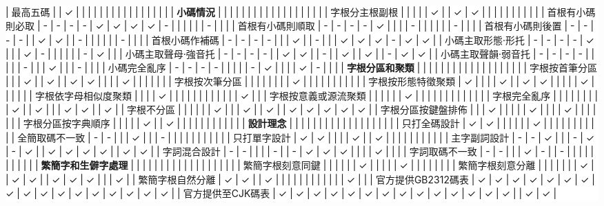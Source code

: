 | 最高五碼                |          | ✓      |          |        |      |          |        |      |         |      |        |          |          |      |         |      |      |
| **小碼情況**            |          |        |          |        |      |          |        |      |         |      |        |          |          |      |         |      |      |
| 字根分主根副根          |          |        |          |        | ✓    |          | ✓      | ✓    |         |      |        |          |          |      |         |      |      |
| 首根有小碼則必取        | -        | -      | -        | -      | ✓    | ✓        | ✓      | ✓    | -       |      |        |          |          |      | -       |      |      |
| 首根有小碼則順取        | -        | -      | -        | -      | ✓    |          |        |      | -       |      |        |          |          |      | -       |      |      |
| 首根有小碼則後置        | -        | -      | -        | -      |      | ✓        | ✓      |      | -       |      |        |          |          |      | -       |      |      |
| 首根小碼作補碼          | -        | -      | -        | -      |      |          | ✓      |      | -       |      |        | ✓        | ✓        | ✓    | -       | ✓    | ✓    |
| 小碼主取形態·形托       | -        | -      | -        | -      | ✓    |          |        | ✓    | -       |      |        |          |          |      | -       | ✓    |      |
| 小碼主取聲母·強音托     | -        | -      | -        | -      |      | ✓        | ✓      |      | -       |      | ✓      |          | ✓        |      | -       | ✓    | ✓    |
| 小碼主取聲韻·弱音托     | -        | -      | -        | -      |      |          |        |      | -       |      |        | ✓        |          |      | -       |      |      |
| 小碼完全亂序            | -        | -      | -        | -      |      |          |        |      | -       | ✓    |        |          |          | ✓    | -       |      |      |
| **字根分區和聚類**      |          |        |          |        |      |          |        |      |         |      |        |          |          |      |         |      |      |
| 字根按首筆分區          |          |        | ✓        |        | ✓    |          | ✓      | ✓    |         |      |        | ✓        |          |      |         |      |      |
| 字根按次筆分區          |          |        |          |        |      |          |        | ✓    |         |      |        |          |          |      |         |      |      |
| 字根按形態特徵聚類      | ✓        |        |          |        | ✓    |          | ✓      | ✓    |         |      |        |          | ✓        |      |         |      |      |
| 字根依字母相似度聚類    |          |        |          | ✓      |      |          |        |      |         |      |        |          |          |      |         | ✓    |      |
| 字根按意義或源流聚類    |          |        |          |        |      | ✓        |        |      |         |      |        |          |          |      |         |      |      |
| 字根完全亂序            |          |        |          |        |      |          |        |      | ✓       |      | ✓      |          |          | ✓    | ✓       |      | ✓    |
| 字根不分區              |          |        |          |        |      | ✓        |        |      | ✓       |      | ✓      |          | ✓        | ✓    | ✓       | ✓    | ✓    |
| 字根分區按鍵盤排佈      |          |        | ✓        |        |      |          |        | ✓    |         |      |        | ✓        |          |      |         |      |      |
| 字根分區按字典順序      |          |        |          |        | ✓    |          | ✓      |      |         |      |        |          |          |      |         |      |      |
| **設計理念**            |          |        |          |        |      |          |        |      |         |      |        |          |          |      |         |      |      |
| 只打全碼設計            | ✓        | ✓      |          |        |      |          |        | ✓    |         |      |        |          |          |      |         |      |      |
| 全簡取碼不一致          | -        | -      |          |        | ✓    |          |        | -    |         |      |        |          |          |      |         |      |      |
| 只打單字設計            | ✓        | ✓      |          |        |      | ✓        |        | ✓    |         |      |        |          |          |      |         |      |      |
| 主字副詞設計            | -        | -      | ✓        |        |      | -        | ✓      | -    | ✓       |      | ✓      | ✓        | ✓        | ✓    |         | ✓    | ✓    |
| 字詞混合設計            | -        | -      |          |        |      | -        |        | -    | ✓       | ✓    | ✓      |          |          |      | ✓       |      |      |
| 字詞取碼不一致          | -        | -      |          |        | ✓    | -        |        | -    |         |      |        |          |          |      |         |      |      |
| **繁簡字和生僻字處理**  |          |        |          |        |      |          |        |      |         |      |        |          |          |      |         |      |      |
| 繁簡字根刻意同鍵        |          |        |          |        |      | ✓        |        |      |         |      | ✓      |          |          |      |         |      |      |
| 繁簡字根刻意分離        |          |        |          |        |      |          | ✓      |      | ✓       | ✓    |        | ✓        | ✓        | ✓    |         |      | ✓    |
| 繁簡字根自然分離        | ✓        | ✓      |          | ✓      |      |          |        |      |         |      |        |          |          |      |         | ✓    |      |
| 官方提供GB2312碼表      | ✓        | ✓      | ✓        | ✓      | ✓    | ✓        | ✓      | ✓    | ✓       | ✓    | ✓      | ✓        | ✓        | ✓    | ✓       | ✓    | ✓    |
| 官方提供至CJK碼表       | ✓        | ✓      | ✓        | ✓      | ✓    | ✓        | ✓      | ✓    | ✓       | ✓    | ✓      | ✓        | ✓        | ✓    |         | ✓    | ✓    |
